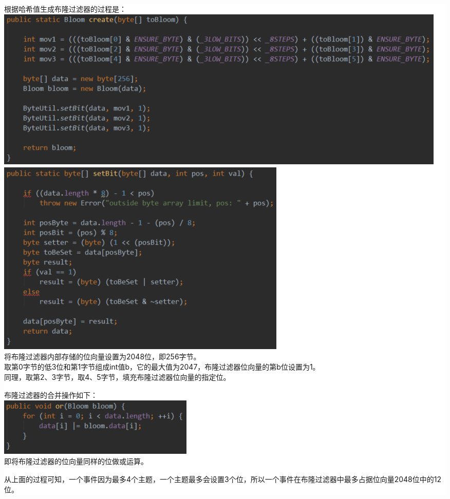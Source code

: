 根据哈希值生成布隆过滤器的过程是：  
![](./引用/图片18.png)  
![](./引用/图片19.png)  
将布隆过滤器内部存储的位向量设置为2048位，即256字节。  
取第0字节的低3位和第1字节组成int值b，它的最大值为2047，布隆过滤器位向量的第b位设置为1。  
同理，取第2、3字节，取4、5字节，填充布隆过滤器位向量的指定位。  
  
布隆过滤器的合并操作如下：  
![](./引用/图片20.png)  
即将布隆过滤器的位向量同样的位做或运算。  
  
从上面的过程可知，一个事件因为最多4个主题，一个主题最多会设置3个位，所以一个事件在布隆过滤器中最多占据位向量2048位中的12位。  
